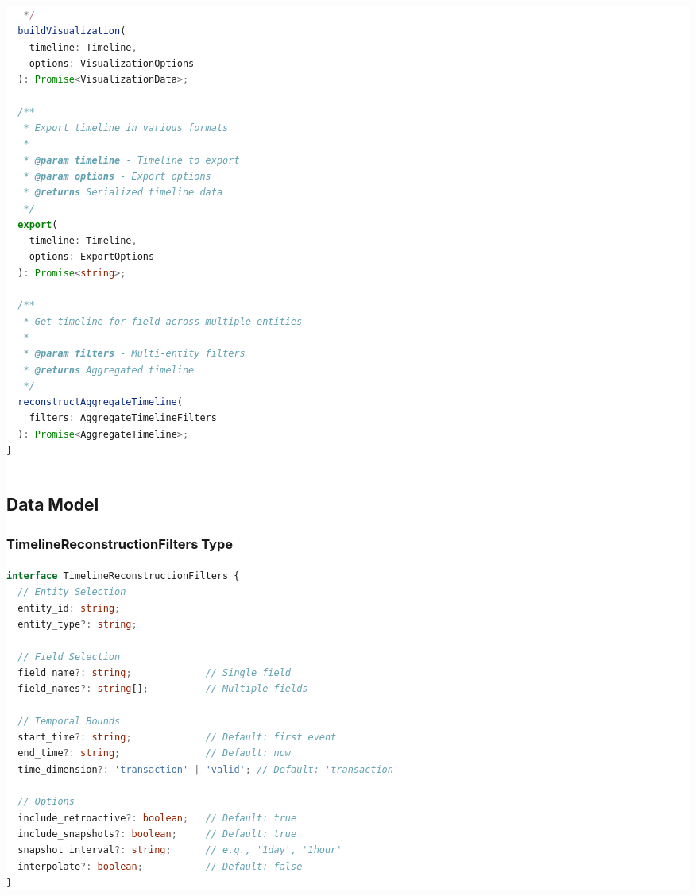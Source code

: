 ```typescript
   */
  buildVisualization(
    timeline: Timeline,
    options: VisualizationOptions
  ): Promise<VisualizationData>;

  /**
   * Export timeline in various formats
   *
   * @param timeline - Timeline to export
   * @param options - Export options
   * @returns Serialized timeline data
   */
  export(
    timeline: Timeline,
    options: ExportOptions
  ): Promise<string>;

  /**
   * Get timeline for field across multiple entities
   *
   * @param filters - Multi-entity filters
   * @returns Aggregated timeline
   */
  reconstructAggregateTimeline(
    filters: AggregateTimelineFilters
  ): Promise<AggregateTimeline>;
}
```

---

## Data Model

### TimelineReconstructionFilters Type

```typescript
interface TimelineReconstructionFilters {
  // Entity Selection
  entity_id: string;
  entity_type?: string;

  // Field Selection
  field_name?: string;             // Single field
  field_names?: string[];          // Multiple fields

  // Temporal Bounds
  start_time?: string;             // Default: first event
  end_time?: string;               // Default: now
  time_dimension?: 'transaction' | 'valid'; // Default: 'transaction'

  // Options
  include_retroactive?: boolean;   // Default: true
  include_snapshots?: boolean;     // Default: true
  snapshot_interval?: string;      // e.g., '1day', '1hour'
  interpolate?: boolean;           // Default: false
}
```
